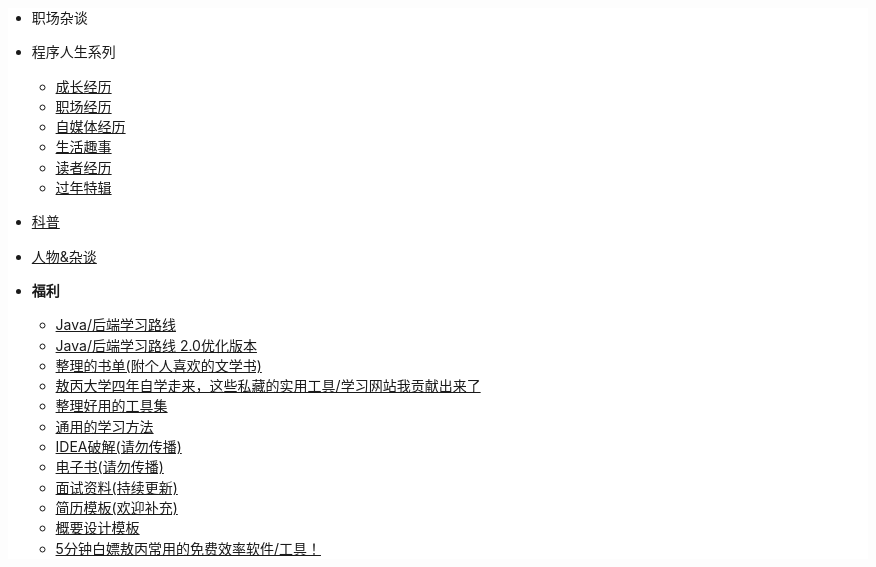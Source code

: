 - 职场杂谈

- 程序人生系列

  - [成长经历](https://github.com/AobingJava/JavaFamily/blob/master/docs/all/程序人生/成长经历.md)
  - [职场经历](https://github.com/AobingJava/JavaFamily/blob/master/docs/all/程序人生/职场经历.md)
  - [自媒体经历](https://github.com/AobingJava/JavaFamily/blob/master/docs/all/程序人生/自媒体经历.md)
  - [生活趣事](https://github.com/AobingJava/JavaFamily/blob/master/docs/all/程序人生/生活趣事.md)
  - [读者经历](https://github.com/AobingJava/JavaFamily/blob/master/docs/all/程序人生/读者经历.md)
  - [过年特辑](https://github.com/AobingJava/JavaFamily/blob/master/docs/all/程序人生/过年特辑.md)

- [科普](https://github.com/AobingJava/JavaFamily/blob/master/docs/all/科普.md)

- [人物&杂谈](https://github.com/AobingJava/JavaFamily/blob/master/docs/all/人物%26杂谈.md)

- **福利**

  - [Java/后端学习路线](https://mp.weixin.qq.com/s/5QpuDtXAalR-pz59B5t27g)
  - [Java/后端学习路线 2.0优化版本](https://mp.weixin.qq.com/s/QrRVMp6z7HjZA4trsga_cg)
  - [整理的书单(附个人喜欢的文学书)](https://mp.weixin.qq.com/s/Wod2cGjGkGeB0iLVAqpksQ)
  - [敖丙大学四年自学走来，这些私藏的实用工具/学习网站我贡献出来了](https://mp.weixin.qq.com/s/7NS452k5hVPW0dUQ-oTi-A)
  - [整理好用的工具集](https://mp.weixin.qq.com/s/WYiXHVJ-p1sZAf4jb5gIXg)
  - [通用的学习方法](https://mp.weixin.qq.com/s/JX72OoiNrZ9R0DTuOOtcoA)
  - [IDEA破解(请勿传播)](https://github.com/AobingJava/JavaFamily/blob/master/docs/idea/idea.md)
  - [电子书(请勿传播)](https://github.com/AobingJava/JavaFamily/blob/master/docs/idea/电子书.md)
  - [面试资料(持续更新)](https://github.com/AobingJava/JavaFamily/blob/master/docs/idea/资料.md)
  - [简历模板(欢迎补充)](https://github.com/AobingJava/JavaFamily/blob/master/docs/idea/资料.md)
  - [概要设计模板](https://github.com/AobingJava/JavaFamily/blob/master/docs/idea/资料.md)
  - [5分钟白嫖敖丙常用的免费效率软件/工具！](https://mp.weixin.qq.com/s/2_hM5Z9IMLIRQ2QEPTABcQ)


